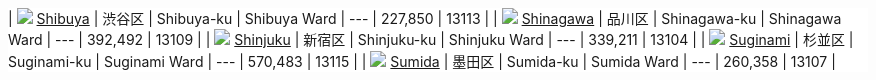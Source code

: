| [![](//upload.wikimedia.org/wikipedia/commons/thumb/3/31/Flag_of_Shibuya%2C_Tokyo.svg/22px-Flag_of_Shibuya%2C_Tokyo.svg.png)](/wiki/File:Flag_of_Shibuya,_Tokyo.svg) [Shibuya](/wiki/Shibuya "Shibuya")                                                               | 渋谷区                                                                 | Shibuya-ku                                                                 | Shibuya Ward                                                                                                                                                                                                                         | ---                                                                                                                                                                                                                                                                                     | 227,850    | 13113                                                                    |
| [![](//upload.wikimedia.org/wikipedia/commons/thumb/a/ab/Flag_of_Shinagawa%2C_Tokyo.svg/22px-Flag_of_Shinagawa%2C_Tokyo.svg.png)](/wiki/File:Flag_of_Shinagawa,_Tokyo.svg) [Shinagawa](/wiki/Shinagawa "Shinagawa")                                                   | 品川区                                                                 | Shinagawa-ku                                                               | Shinagawa Ward                                                                                                                                                                                                                       | ---                                                                                                                                                                                                                                                                                     | 392,492    | 13109                                                                    |
| [![](//upload.wikimedia.org/wikipedia/commons/thumb/7/76/Flag_of_Shinjuku%2C_Tokyo.svg/22px-Flag_of_Shinjuku%2C_Tokyo.svg.png)](/wiki/File:Flag_of_Shinjuku,_Tokyo.svg) [Shinjuku](/wiki/Shinjuku "Shinjuku")                                                         | 新宿区                                                                 | Shinjuku-ku                                                                | Shinjuku Ward                                                                                                                                                                                                                        | ---                                                                                                                                                                                                                                                                                     | 339,211    | 13104                                                                    |
| [![](//upload.wikimedia.org/wikipedia/commons/thumb/b/b2/Flag_of_Suginami%2C_Tokyo.svg/22px-Flag_of_Suginami%2C_Tokyo.svg.png)](/wiki/File:Flag_of_Suginami,_Tokyo.svg) [Suginami](/wiki/Suginami "Suginami")                                                         | 杉並区                                                                 | Suginami-ku                                                                | Suginami Ward                                                                                                                                                                                                                        | ---                                                                                                                                                                                                                                                                                     | 570,483    | 13115                                                                    |
| [![](//upload.wikimedia.org/wikipedia/commons/thumb/4/4e/Flag_of_Sumida%2C_Tokyo.svg/22px-Flag_of_Sumida%2C_Tokyo.svg.png)](/wiki/File:Flag_of_Sumida,_Tokyo.svg) [Sumida](/wiki/Sumida,_Tokyo "Sumida, Tokyo")                                                       | 墨田区                                                                 | Sumida-ku                                                                  | Sumida Ward                                                                                                                                                                                                                          | ---                                                                                                                                                                                                                                                                                     | 260,358    | 13107                                                                    |